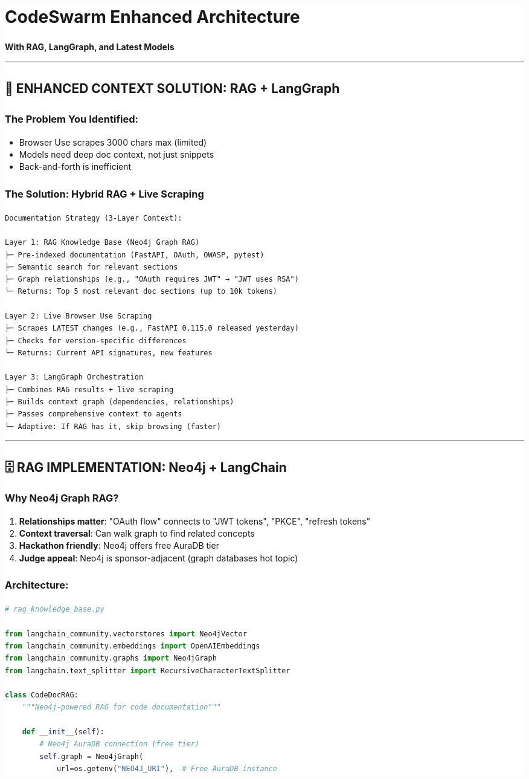 # CodeSwarm Enhanced Architecture
**With RAG, LangGraph, and Latest Models**

---

## 🧠 ENHANCED CONTEXT SOLUTION: RAG + LangGraph

### The Problem You Identified:
- Browser Use scrapes 3000 chars max (limited)
- Models need deep doc context, not just snippets
- Back-and-forth is inefficient

### The Solution: **Hybrid RAG + Live Scraping**

```
Documentation Strategy (3-Layer Context):

Layer 1: RAG Knowledge Base (Neo4j Graph RAG)
├─ Pre-indexed documentation (FastAPI, OAuth, OWASP, pytest)
├─ Semantic search for relevant sections
├─ Graph relationships (e.g., "OAuth requires JWT" → "JWT uses RSA")
└─ Returns: Top 5 most relevant doc sections (up to 10k tokens)

Layer 2: Live Browser Use Scraping
├─ Scrapes LATEST changes (e.g., FastAPI 0.115.0 released yesterday)
├─ Checks for version-specific differences
└─ Returns: Current API signatures, new features

Layer 3: LangGraph Orchestration
├─ Combines RAG results + live scraping
├─ Builds context graph (dependencies, relationships)
├─ Passes comprehensive context to agents
└─ Adaptive: If RAG has it, skip browsing (faster)
```

---

## 🗄️ RAG IMPLEMENTATION: Neo4j + LangChain

### Why Neo4j Graph RAG?
1. **Relationships matter**: "OAuth flow" connects to "JWT tokens", "PKCE", "refresh tokens"
2. **Context traversal**: Can walk graph to find related concepts
3. **Hackathon friendly**: Neo4j offers free AuraDB tier
4. **Judge appeal**: Neo4j is sponsor-adjacent (graph databases hot topic)

### Architecture:

```python
# rag_knowledge_base.py

from langchain_community.vectorstores import Neo4jVector
from langchain_community.embeddings import OpenAIEmbeddings
from langchain_community.graphs import Neo4jGraph
from langchain.text_splitter import RecursiveCharacterTextSplitter

class CodeDocRAG:
    """Neo4j-powered RAG for code documentation"""

    def __init__(self):
        # Neo4j AuraDB connection (free tier)
        self.graph = Neo4jGraph(
            url=os.getenv("NEO4J_URI"),  # Free AuraDB instance
```
